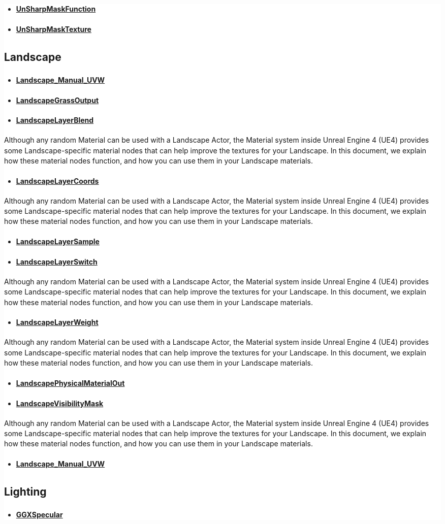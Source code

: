 * #### [UnSharpMaskFunction]()


* #### [UnSharpMaskTexture]()



## Landscape

* #### [Landscape_Manual_UVW]()


* #### [LandscapeGrassOutput]()


* #### [LandscapeLayerBlend]()
Although any random Material can be used with a Landscape Actor, the Material system inside Unreal Engine 4 (UE4) provides some Landscape-specific material nodes that can help improve the textures for your Landscape. In this document, we explain how these material nodes function, and how you can use them in your Landscape materials.

* #### [LandscapeLayerCoords]()
Although any random Material can be used with a Landscape Actor, the Material system inside Unreal Engine 4 (UE4) provides some Landscape-specific material nodes that can help improve the textures for your Landscape. In this document, we explain how these material nodes function, and how you can use them in your Landscape materials.

* #### [LandscapeLayerSample]()


* #### [LandscapeLayerSwitch]()
Although any random Material can be used with a Landscape Actor, the Material system inside Unreal Engine 4 (UE4) provides some Landscape-specific material nodes that can help improve the textures for your Landscape. In this document, we explain how these material nodes function, and how you can use them in your Landscape materials.

* #### [LandscapeLayerWeight]()
Although any random Material can be used with a Landscape Actor, the Material system inside Unreal Engine 4 (UE4) provides some Landscape-specific material nodes that can help improve the textures for your Landscape. In this document, we explain how these material nodes function, and how you can use them in your Landscape materials.

* #### [LandscapePhysicalMaterialOut]()


* #### [LandscapeVisibilityMask]()
Although any random Material can be used with a Landscape Actor, the Material system inside Unreal Engine 4 (UE4) provides some Landscape-specific material nodes that can help improve the textures for your Landscape. In this document, we explain how these material nodes function, and how you can use them in your Landscape materials.

* #### [Landscape_Manual_UVW]()



## Lighting

* #### [GGXSpecular]()

